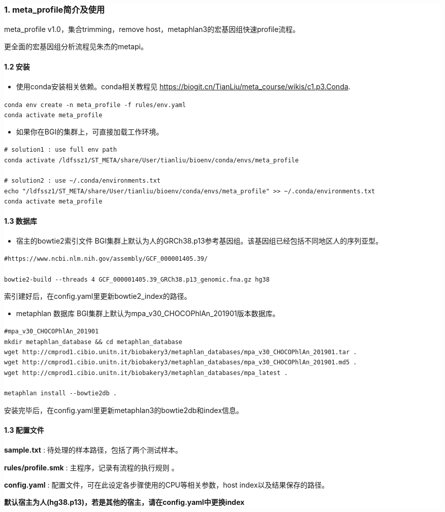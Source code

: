 ### 1. meta_profile简介及使用
meta_profile v1.0，集合trimming，remove host，metaphlan3的宏基因组快速profile流程。

更全面的宏基因组分析流程见朱杰的metapi。

#### 1.2 安装
+ 使用conda安装相关依赖。conda相关教程见 https://biogit.cn/TianLiu/meta_course/wikis/c1.p3.Conda.
```shell
conda env create -n meta_profile -f rules/env.yaml
conda activate meta_profile
```

+ 如果你在BGI的集群上，可直接加载工作环境。
```shell
# solution1 : use full env path
conda activate /ldfssz1/ST_META/share/User/tianliu/bioenv/conda/envs/meta_profile

# solution2 : use ~/.conda/environments.txt
echo "/ldfssz1/ST_META/share/User/tianliu/bioenv/conda/envs/meta_profile" >> ~/.conda/environments.txt
conda activate meta_profile
```

#### 1.3 数据库
+ 宿主的bowtie2索引文件
BGI集群上默认为人的GRCh38.p13参考基因组。该基因组已经包括不同地区人的序列亚型。
```
#https://www.ncbi.nlm.nih.gov/assembly/GCF_000001405.39/

bowtie2-build --threads 4 GCF_000001405.39_GRCh38.p13_genomic.fna.gz hg38
```
索引建好后，在config.yaml里更新bowtie2_index的路径。

+ metaphlan 数据库
BGI集群上默认为mpa_v30_CHOCOPhlAn_201901版本数据库。
```
#mpa_v30_CHOCOPhlAn_201901
mkdir metaphlan_database && cd metaphlan_database
wget http://cmprod1.cibio.unitn.it/biobakery3/metaphlan_databases/mpa_v30_CHOCOPhlAn_201901.tar .
wget http://cmprod1.cibio.unitn.it/biobakery3/metaphlan_databases/mpa_v30_CHOCOPhlAn_201901.md5 .
wget http://cmprod1.cibio.unitn.it/biobakery3/metaphlan_databases/mpa_latest .

metaphlan install --bowtie2db .
```
安装完毕后，在config.yaml里更新metaphlan3的bowtie2db和index信息。

#### 1.3 配置文件

**sample.txt** : 待处理的样本路径，包括了两个测试样本。

**rules/profile.smk** : 主程序，记录有流程的执行规则 。

**config.yaml** : 配置文件，可在此设定各步骤使用的CPU等相关参数，host index以及结果保存的路径。

**默认宿主为人(hg38.p13)，若是其他的宿主，请在config.yaml中更换index**
